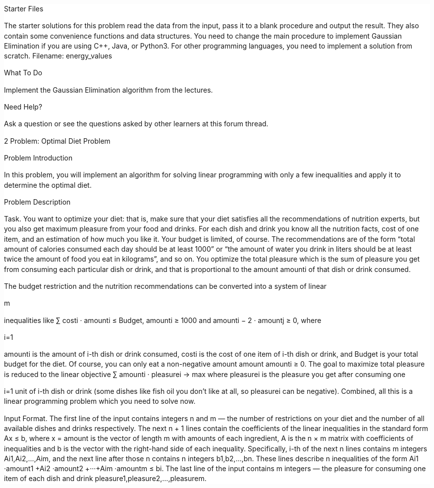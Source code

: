 Starter Files

The starter solutions for this problem read the data from the input, pass it to a blank procedure and output the result. They also contain some convenience functions and data structures. You need to change the main procedure to implement Gaussian Elimination if you are using C++, Java, or Python3. For other programming languages, you need to implement a solution from scratch. Filename: energy_values

What To Do

Implement the Gaussian Elimination algorithm from the lectures.

Need Help?

Ask a question or see the questions asked by other learners at this forum thread.

2 Problem: Optimal Diet Problem

Problem Introduction

In this problem, you will implement an algorithm for solving linear programming with only a few inequalities and apply it to determine the optimal diet.

Problem Description

Task. You want to optimize your diet: that is, make sure that your diet satisfies all the recommendations of nutrition experts, but you also get maximum pleasure from your food and drinks. For each dish and drink you know all the nutrition facts, cost of one item, and an estimation of how much you like it. Your budget is limited, of course. The recommendations are of the form “total amount of calories consumed each day should be at least 1000” or “the amount of water you drink in liters should be at least twice the amount of food you eat in kilograms”, and so on. You optimize the total pleasure which is the sum of pleasure you get from consuming each particular dish or drink, and that is proportional to the amount amounti of that dish or drink consumed.

The budget restriction and the nutrition recommendations can be converted into a system of linear

m

inequalities like ∑︀ costi · amounti ≤ Budget, amounti ≥ 1000 and amounti − 2 · amountj ≥ 0, where

i=1

amounti is the amount of i-th dish or drink consumed, costi is the cost of one item of i-th dish or drink, and Budget is your total budget for the diet. Of course, you can only eat a non-negative amount amount amounti ≥ 0. The goal to maximize total pleasure is reduced to the linear objective ∑︀ amounti · pleasurei → max where pleasurei is the pleasure you get after consuming one

i=1 unit of i-th dish or drink (some dishes like fish oil you don’t like at all, so pleasurei can be negative). Combined, all this is a linear programming problem which you need to solve now.

Input Format. The first line of the input contains integers n and m — the number of restrictions on your diet and the number of all available dishes and drinks respectively. The next n + 1 lines contain the coefficients of the linear inequalities in the standard form Ax ≤ b, where x = amount is the vector of length m with amounts of each ingredient, A is the n × m matrix with coefficients of inequalities and b is the vector with the right-hand side of each inequality. Specifically, i-th of the next n lines contains m integers Ai1,Ai2,…,Aim, and the next line after those n contains n integers b1,b2,…,bn. These lines describe n inequalities of the form Ai1 ·amount1 +Ai2 ·amount2 +···+Aim ·amountm ≤ bi. The last line of the input contains m integers — the pleasure for consuming one item of each dish and drink pleasure1,pleasure2,…,pleasurem.
